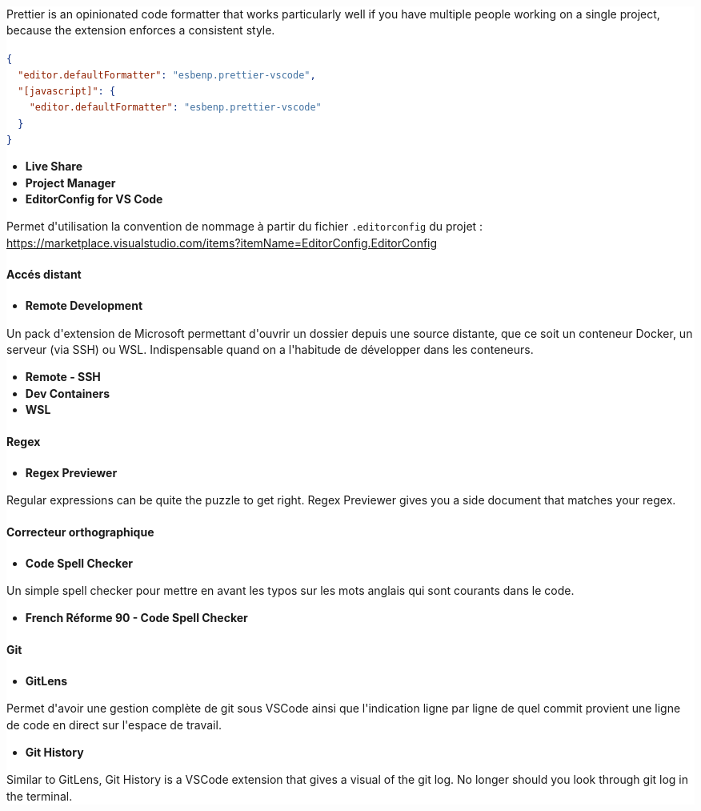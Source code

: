 Prettier is an opinionated code formatter that works particularly well if you have multiple people working on a single project, because the extension enforces a consistent style.  

```json
{
  "editor.defaultFormatter": "esbenp.prettier-vscode",
  "[javascript]": {
    "editor.defaultFormatter": "esbenp.prettier-vscode"
  }
}
```

- **Live Share**
- **Project Manager**
- **EditorConfig for VS Code**  

Permet d'utilisation la convention de nommage à partir du fichier `.editorconfig` du projet : <https://marketplace.visualstudio.com/items?itemName=EditorConfig.EditorConfig>

#### Accés distant

- **Remote Development**

Un pack d'extension de Microsoft permettant d'ouvrir un dossier depuis une source distante, que ce soit un conteneur Docker, un serveur (via SSH) ou WSL. Indispensable quand on a l'habitude de développer dans les conteneurs.

- **Remote - SSH**
- **Dev Containers**
- **WSL**

#### Regex

- **Regex Previewer**  

Regular expressions can be quite the puzzle to get right. Regex Previewer gives you a side document that matches your regex.

#### Correcteur orthographique

- **Code Spell Checker**  

Un simple spell checker pour mettre en avant les typos sur les mots anglais qui sont courants dans le code.

- **French Réforme 90 - Code Spell Checker**

#### Git

- **GitLens**  

Permet d'avoir une gestion complète de git sous VSCode ainsi que l'indication ligne par ligne de quel commit provient une ligne de code en direct sur l'espace de travail.

- **Git History**

Similar to GitLens, Git History is a VSCode extension that gives a visual of the git log. No longer should you look through git log in the terminal.
